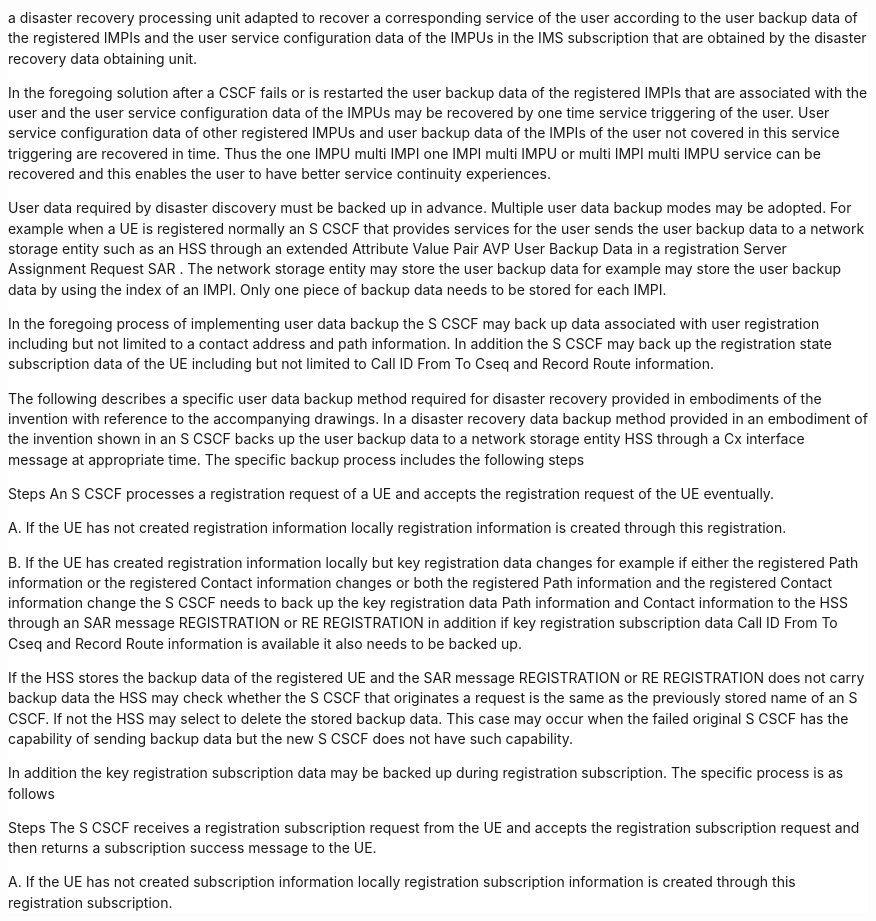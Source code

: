 a disaster recovery processing unit adapted to recover a corresponding service of the user according to the user backup data of the registered IMPIs and the user service configuration data of the IMPUs in the IMS subscription that are obtained by the disaster recovery data obtaining unit.

In the foregoing solution after a CSCF fails or is restarted the user backup data of the registered IMPIs that are associated with the user and the user service configuration data of the IMPUs may be recovered by one time service triggering of the user. User service configuration data of other registered IMPUs and user backup data of the IMPIs of the user not covered in this service triggering are recovered in time. Thus the one IMPU multi IMPI one IMPI multi IMPU or multi IMPI multi IMPU service can be recovered and this enables the user to have better service continuity experiences.

User data required by disaster discovery must be backed up in advance. Multiple user data backup modes may be adopted. For example when a UE is registered normally an S CSCF that provides services for the user sends the user backup data to a network storage entity such as an HSS through an extended Attribute Value Pair AVP User Backup Data in a registration Server Assignment Request SAR . The network storage entity may store the user backup data for example may store the user backup data by using the index of an IMPI. Only one piece of backup data needs to be stored for each IMPI.

In the foregoing process of implementing user data backup the S CSCF may back up data associated with user registration including but not limited to a contact address and path information. In addition the S CSCF may back up the registration state subscription data of the UE including but not limited to Call ID From To Cseq and Record Route information.

The following describes a specific user data backup method required for disaster recovery provided in embodiments of the invention with reference to the accompanying drawings. In a disaster recovery data backup method provided in an embodiment of the invention shown in an S CSCF backs up the user backup data to a network storage entity HSS through a Cx interface message at appropriate time. The specific backup process includes the following steps 

Steps An S CSCF processes a registration request of a UE and accepts the registration request of the UE eventually.

A. If the UE has not created registration information locally registration information is created through this registration.

B. If the UE has created registration information locally but key registration data changes for example if either the registered Path information or the registered Contact information changes or both the registered Path information and the registered Contact information change the S CSCF needs to back up the key registration data Path information and Contact information to the HSS through an SAR message REGISTRATION or RE REGISTRATION in addition if key registration subscription data Call ID From To Cseq and Record Route information is available it also needs to be backed up.

If the HSS stores the backup data of the registered UE and the SAR message REGISTRATION or RE REGISTRATION does not carry backup data the HSS may check whether the S CSCF that originates a request is the same as the previously stored name of an S CSCF. If not the HSS may select to delete the stored backup data. This case may occur when the failed original S CSCF has the capability of sending backup data but the new S CSCF does not have such capability.

In addition the key registration subscription data may be backed up during registration subscription. The specific process is as follows 

Steps The S CSCF receives a registration subscription request from the UE and accepts the registration subscription request and then returns a subscription success message to the UE.

A. If the UE has not created subscription information locally registration subscription information is created through this registration subscription.
